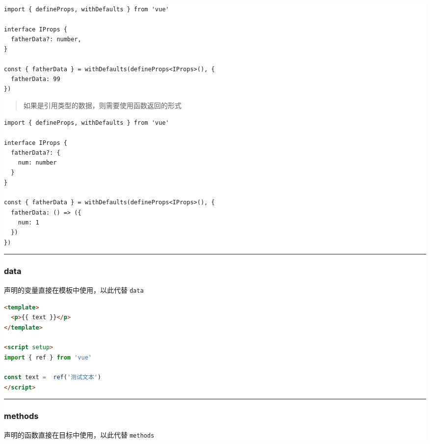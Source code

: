 ```tsx
import { defineProps, withDefaults } from 'vue'

interface IProps {
  fatherData?: number,
}

const { fatherData } = withDefaults(defineProps<IProps>(), {
  fatherData: 99
})
```

> 如果是引用类型的数据，则需要使用函数返回的形式

```tsx
import { defineProps, withDefaults } from 'vue'

interface IProps {
  fatherData?: {
    num: number
  }
}

const { fatherData } = withDefaults(defineProps<IProps>(), {
  fatherData: () => ({
    num: 1
  })
})
```



-----

### data

声明的变量直接在模板中使用，以此代替 `data` 

```html
<template>
  <p>{{ text }}</p>
</template>

<script setup>
import { ref } from 'vue'
  
const text =  ref('测试文本')
</script>
```

-----

### methods

声明的函数直接在目标中使用，以此代替 `methods`

